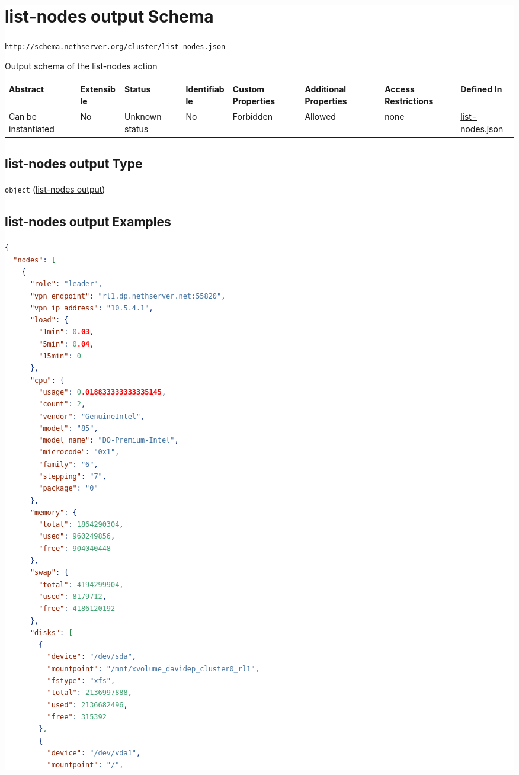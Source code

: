 # list-nodes output Schema

```txt
http://schema.nethserver.org/cluster/list-nodes.json
```

Output schema of the list-nodes action

| Abstract            | Extensible | Status         | Identifiable | Custom Properties | Additional Properties | Access Restrictions | Defined In                                                        |
| :------------------ | :--------- | :------------- | :----------- | :---------------- | :-------------------- | :------------------ | :---------------------------------------------------------------- |
| Can be instantiated | No         | Unknown status | No           | Forbidden         | Allowed               | none                | [list-nodes.json](cluster/list-nodes.json "open original schema") |

## list-nodes output Type

`object` ([list-nodes output](list-nodes.md))

## list-nodes output Examples

```json
{
  "nodes": [
    {
      "role": "leader",
      "vpn_endpoint": "rl1.dp.nethserver.net:55820",
      "vpn_ip_address": "10.5.4.1",
      "load": {
        "1min": 0.03,
        "5min": 0.04,
        "15min": 0
      },
      "cpu": {
        "usage": 0.018833333333335145,
        "count": 2,
        "vendor": "GenuineIntel",
        "model": "85",
        "model_name": "DO-Premium-Intel",
        "microcode": "0x1",
        "family": "6",
        "stepping": "7",
        "package": "0"
      },
      "memory": {
        "total": 1864290304,
        "used": 960249856,
        "free": 904040448
      },
      "swap": {
        "total": 4194299904,
        "used": 8179712,
        "free": 4186120192
      },
      "disks": [
        {
          "device": "/dev/sda",
          "mountpoint": "/mnt/xvolume_davidep_cluster0_rl1",
          "fstype": "xfs",
          "total": 2136997888,
          "used": 2136682496,
          "free": 315392
        },
        {
          "device": "/dev/vda1",
          "mountpoint": "/",
```